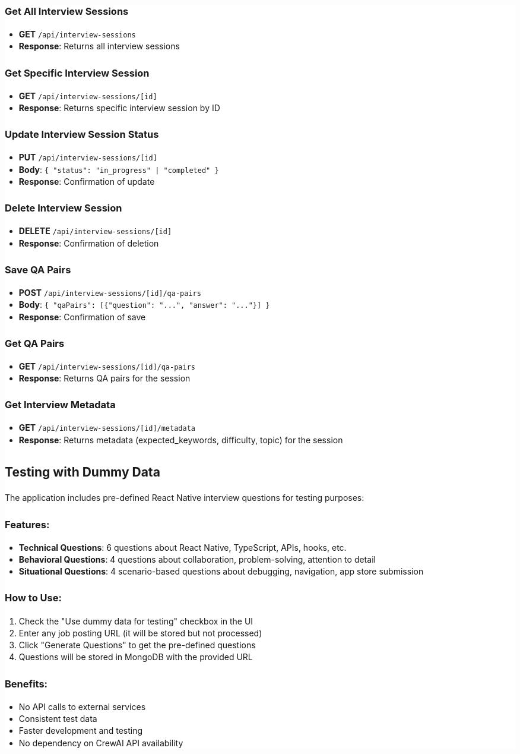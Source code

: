 ### Get All Interview Sessions
- **GET** `/api/interview-sessions`
- **Response**: Returns all interview sessions

### Get Specific Interview Session
- **GET** `/api/interview-sessions/[id]`
- **Response**: Returns specific interview session by ID

### Update Interview Session Status
- **PUT** `/api/interview-sessions/[id]`
- **Body**: `{ "status": "in_progress" | "completed" }`
- **Response**: Confirmation of update

### Delete Interview Session
- **DELETE** `/api/interview-sessions/[id]`
- **Response**: Confirmation of deletion

### Save QA Pairs
- **POST** `/api/interview-sessions/[id]/qa-pairs`
- **Body**: `{ "qaPairs": [{"question": "...", "answer": "..."}] }`
- **Response**: Confirmation of save

### Get QA Pairs
- **GET** `/api/interview-sessions/[id]/qa-pairs`
- **Response**: Returns QA pairs for the session

### Get Interview Metadata
- **GET** `/api/interview-sessions/[id]/metadata`
- **Response**: Returns metadata (expected_keywords, difficulty, topic) for the session

## Testing with Dummy Data

The application includes pre-defined React Native interview questions for testing purposes:

### Features:
- **Technical Questions**: 6 questions about React Native, TypeScript, APIs, hooks, etc.
- **Behavioral Questions**: 4 questions about collaboration, problem-solving, attention to detail
- **Situational Questions**: 4 scenario-based questions about debugging, navigation, app store submission

### How to Use:
1. Check the "Use dummy data for testing" checkbox in the UI
2. Enter any job posting URL (it will be stored but not processed)
3. Click "Generate Questions" to get the pre-defined questions
4. Questions will be stored in MongoDB with the provided URL

### Benefits:
- No API calls to external services
- Consistent test data
- Faster development and testing
- No dependency on CrewAI API availability

